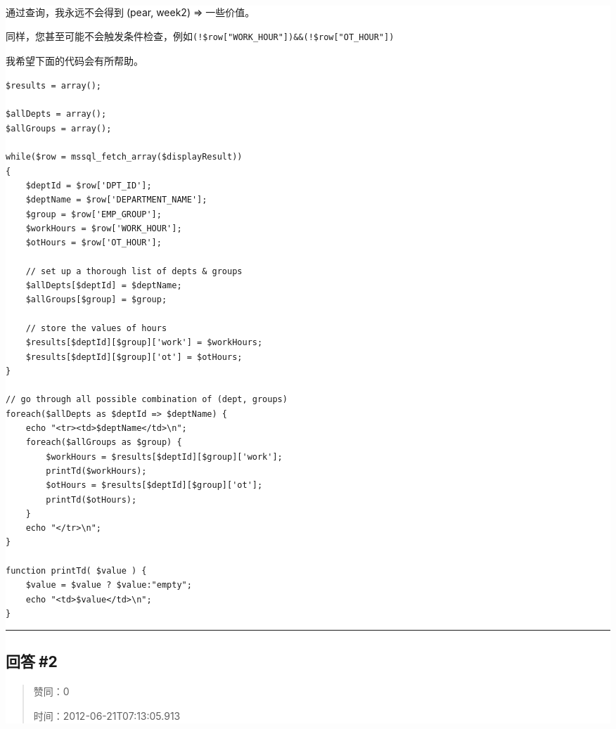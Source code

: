 通过查询，我永远不会得到 (pear, week2) => 一些价值。

同样，您甚至可能不会触发条件检查，例如`(!$row["WORK_HOUR"])&&(!$row["OT_HOUR"])`

我希望下面的代码会有所帮助。

```
$results = array();

$allDepts = array();
$allGroups = array();

while($row = mssql_fetch_array($displayResult))
{
    $deptId = $row['DPT_ID'];
    $deptName = $row['DEPARTMENT_NAME'];
    $group = $row['EMP_GROUP'];
    $workHours = $row['WORK_HOUR'];
    $otHours = $row['OT_HOUR'];

    // set up a thorough list of depts & groups
    $allDepts[$deptId] = $deptName;
    $allGroups[$group] = $group;

    // store the values of hours
    $results[$deptId][$group]['work'] = $workHours;
    $results[$deptId][$group]['ot'] = $otHours;
}

// go through all possible combination of (dept, groups)
foreach($allDepts as $deptId => $deptName) {
    echo "<tr><td>$deptName</td>\n";
    foreach($allGroups as $group) {
        $workHours = $results[$deptId][$group]['work'];
        printTd($workHours);
        $otHours = $results[$deptId][$group]['ot'];
        printTd($otHours);
    }
    echo "</tr>\n";
}

function printTd( $value ) {
    $value = $value ? $value:"empty";
    echo "<td>$value</td>\n";
} 
```

* * *

## 回答 #2

> 赞同：0
> 
> 时间：2012-06-21T07:13:05.913

